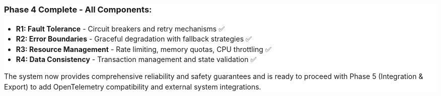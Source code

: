 ### Phase 4 Complete - All Components:
- **R1: Fault Tolerance** - Circuit breakers and retry mechanisms ✅
- **R2: Error Boundaries** - Graceful degradation with fallback strategies ✅
- **R3: Resource Management** - Rate limiting, memory quotas, CPU throttling ✅
- **R4: Data Consistency** - Transaction management and state validation ✅

The system now provides comprehensive reliability and safety guarantees and is ready to proceed with Phase 5 (Integration & Export) to add OpenTelemetry compatibility and external system integrations.

